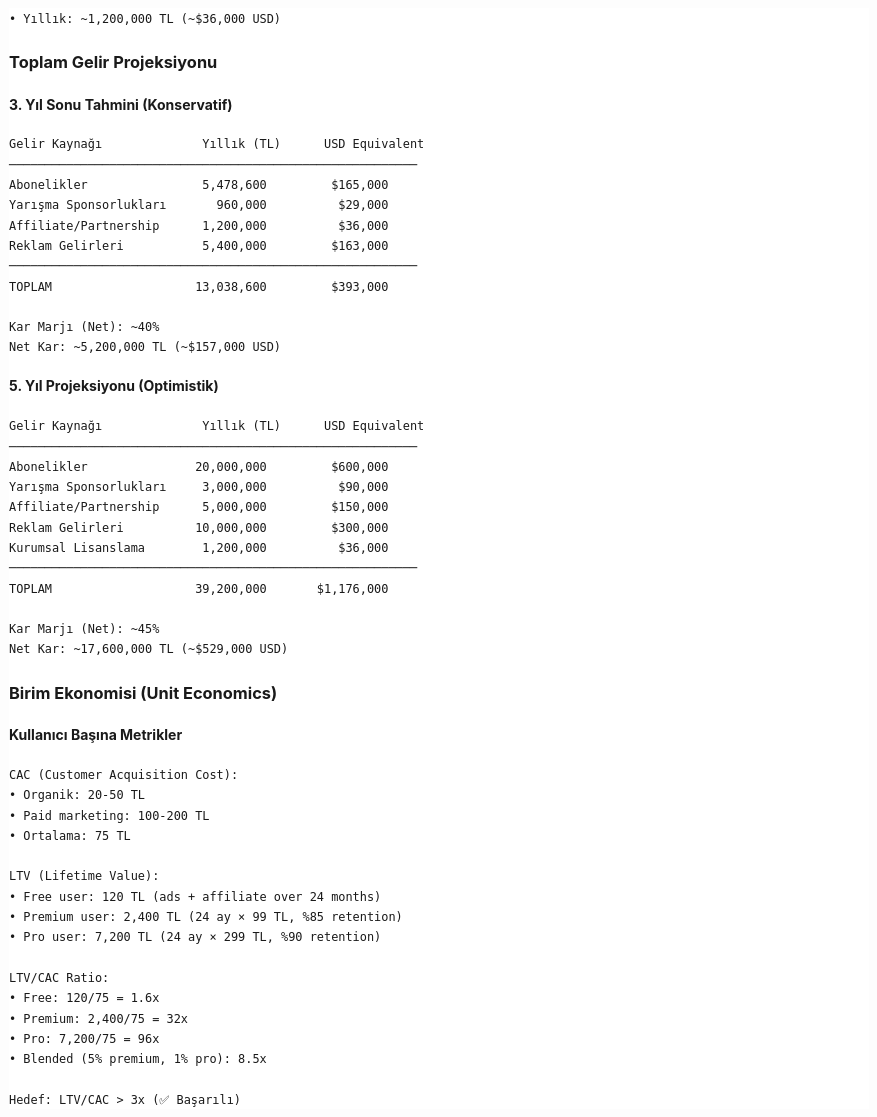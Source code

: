 ```
• Yıllık: ~1,200,000 TL (~$36,000 USD)
```

### Toplam Gelir Projeksiyonu

#### 3. Yıl Sonu Tahmini (Konservatif)
```
Gelir Kaynağı              Yıllık (TL)      USD Equivalent
─────────────────────────────────────────────────────────
Abonelikler                5,478,600         $165,000
Yarışma Sponsorlukları       960,000          $29,000
Affiliate/Partnership      1,200,000          $36,000
Reklam Gelirleri           5,400,000         $163,000
─────────────────────────────────────────────────────────
TOPLAM                    13,038,600         $393,000

Kar Marjı (Net): ~40%
Net Kar: ~5,200,000 TL (~$157,000 USD)
```

#### 5. Yıl Projeksiyonu (Optimistik)
```
Gelir Kaynağı              Yıllık (TL)      USD Equivalent
─────────────────────────────────────────────────────────
Abonelikler               20,000,000         $600,000
Yarışma Sponsorlukları     3,000,000          $90,000
Affiliate/Partnership      5,000,000         $150,000
Reklam Gelirleri          10,000,000         $300,000
Kurumsal Lisanslama        1,200,000          $36,000
─────────────────────────────────────────────────────────
TOPLAM                    39,200,000       $1,176,000

Kar Marjı (Net): ~45%
Net Kar: ~17,600,000 TL (~$529,000 USD)
```

### Birim Ekonomisi (Unit Economics)

#### Kullanıcı Başına Metrikler
```
CAC (Customer Acquisition Cost):
• Organik: 20-50 TL
• Paid marketing: 100-200 TL
• Ortalama: 75 TL

LTV (Lifetime Value):
• Free user: 120 TL (ads + affiliate over 24 months)
• Premium user: 2,400 TL (24 ay × 99 TL, %85 retention)
• Pro user: 7,200 TL (24 ay × 299 TL, %90 retention)

LTV/CAC Ratio:
• Free: 120/75 = 1.6x
• Premium: 2,400/75 = 32x
• Pro: 7,200/75 = 96x
• Blended (5% premium, 1% pro): 8.5x

Hedef: LTV/CAC > 3x (✅ Başarılı)
```
